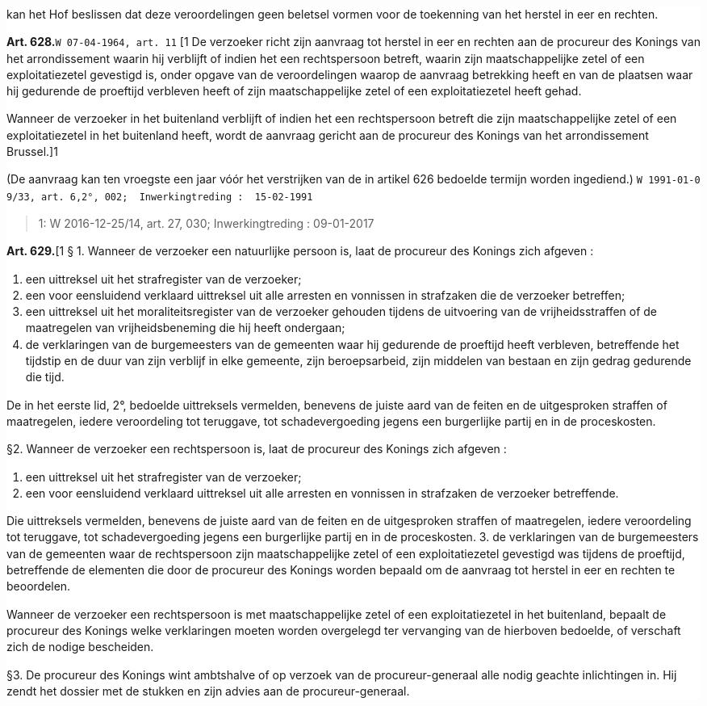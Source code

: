 kan het Hof beslissen dat deze veroordelingen geen beletsel vormen voor de toekenning van het herstel in eer en rechten.


**Art. 628.**`W 07-04-1964, art. 11` [1 De verzoeker richt zijn aanvraag tot herstel in eer en rechten aan de procureur des Konings van het arrondissement waarin hij verblijft of indien het een rechtspersoon betreft, waarin zijn maatschappelijke zetel of een exploitatiezetel gevestigd is, onder opgave van de veroordelingen waarop de aanvraag betrekking heeft en van de plaatsen waar hij gedurende de proeftijd verbleven heeft of zijn maatschappelijke zetel of een exploitatiezetel heeft gehad.

Wanneer de verzoeker in het buitenland verblijft of indien het een rechtspersoon betreft die zijn maatschappelijke zetel of een exploitatiezetel in het buitenland heeft, wordt de aanvraag gericht aan de procureur des Konings van het arrondissement Brussel.]1

(De aanvraag kan ten vroegste een jaar vóór het verstrijken van de in artikel 626 bedoelde termijn worden ingediend.) `W 1991-01-09/33, art. 6,2°, 002;  Inwerkingtreding :  15-02-1991`

> 1: W 2016-12-25/14, art. 27, 030; Inwerkingtreding : 09-01-2017



**Art. 629.**[1 § 1. Wanneer de verzoeker een natuurlijke persoon is, laat de procureur des Konings zich afgeven :
 1. een uittreksel uit het strafregister van de verzoeker;
 2. een voor eensluidend verklaard uittreksel uit alle arresten en vonnissen in strafzaken die de verzoeker betreffen;
 3. een uittreksel uit het moraliteitsregister van de verzoeker gehouden tijdens de uitvoering van de vrijheidsstraffen of de maatregelen van vrijheidsbeneming die hij heeft ondergaan;
 4. de verklaringen van de burgemeesters van de gemeenten waar hij gedurende de proeftijd heeft verbleven, betreffende het tijdstip en de duur van zijn verblijf in elke gemeente, zijn beroepsarbeid, zijn middelen van bestaan en zijn gedrag gedurende die tijd.

De in het eerste lid, 2°, bedoelde uittreksels vermelden, benevens de juiste aard van de feiten en de uitgesproken straffen of maatregelen, iedere veroordeling tot teruggave, tot schadevergoeding jegens een burgerlijke partij en in de proceskosten.


§2.  Wanneer de verzoeker een rechtspersoon is, laat de procureur des Konings zich afgeven :
 1. een uittreksel uit het strafregister van de verzoeker;
 2. een voor eensluidend verklaard uittreksel uit alle arresten en vonnissen in strafzaken de verzoeker betreffende.

Die uittreksels vermelden, benevens de juiste aard van de feiten en de uitgesproken straffen of maatregelen, iedere veroordeling tot teruggave, tot schadevergoeding jegens een burgerlijke partij en in de proceskosten.
 3. de verklaringen van de burgemeesters van de gemeenten waar de rechtspersoon zijn maatschappelijke zetel of een exploitatiezetel gevestigd was tijdens de proeftijd, betreffende de elementen die door de procureur des Konings worden bepaald om de aanvraag tot herstel in eer en rechten te beoordelen.

Wanneer de verzoeker een rechtspersoon is met maatschappelijke zetel of een exploitatiezetel in het buitenland, bepaalt de procureur des Konings welke verklaringen moeten worden overgelegd ter vervanging van de hierboven bedoelde, of verschaft zich de nodige bescheiden.


§3.  De procureur des Konings wint ambtshalve of op verzoek van de procureur-generaal alle nodig geachte inlichtingen in. Hij zendt het dossier met de stukken en zijn advies aan de procureur-generaal.
